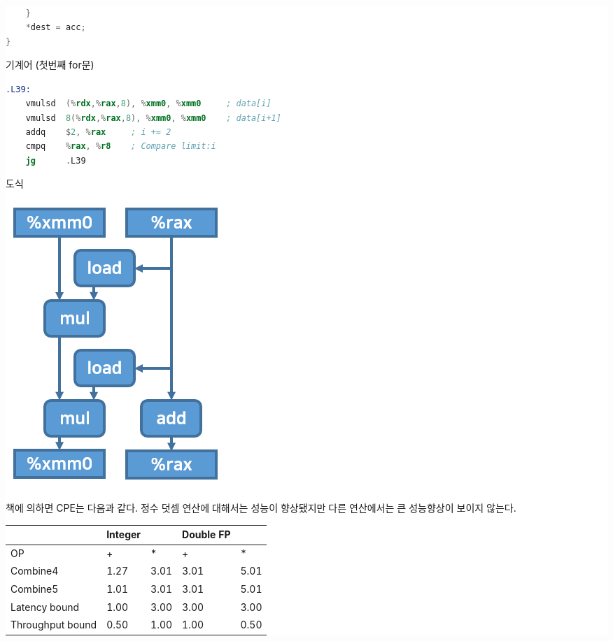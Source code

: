 ```c
    }
    *dest = acc;
}
```

기계어 (첫번째 for문)

```asm
.L39:
    vmulsd  (%rdx,%rax,8), %xmm0, %xmm0     ; data[i]
    vmulsd  8(%rdx,%rax,8), %xmm0, %xmm0    ; data[i+1]
    addq    $2, %rax     ; i += 2
    cmpq    %rax, %r8    ; Compare limit:i
    jg      .L39
```

도식

![Diagram of combine5](diagram-of-combine5.png)

책에 의하면 CPE는 다음과 같다.
정수 덧셈 연산에 대해서는 성능이 향상됐지만
다른 연산에서는 큰 성능향상이 보이지 않는다.

|                  | Integer |      | Double FP |      |
| ---------------- | ------- | ---- | --------- | ---- |
| OP               | +       | *    | +         | *    |
| Combine4         | 1.27    | 3.01 | 3.01      | 5.01 |
| Combine5         | 1.01    | 3.01 | 3.01      | 5.01 |
| Latency bound    | 1.00    | 3.00 | 3.00      | 3.00 |
| Throughput bound | 0.50    | 1.00 | 1.00      | 0.50 |
